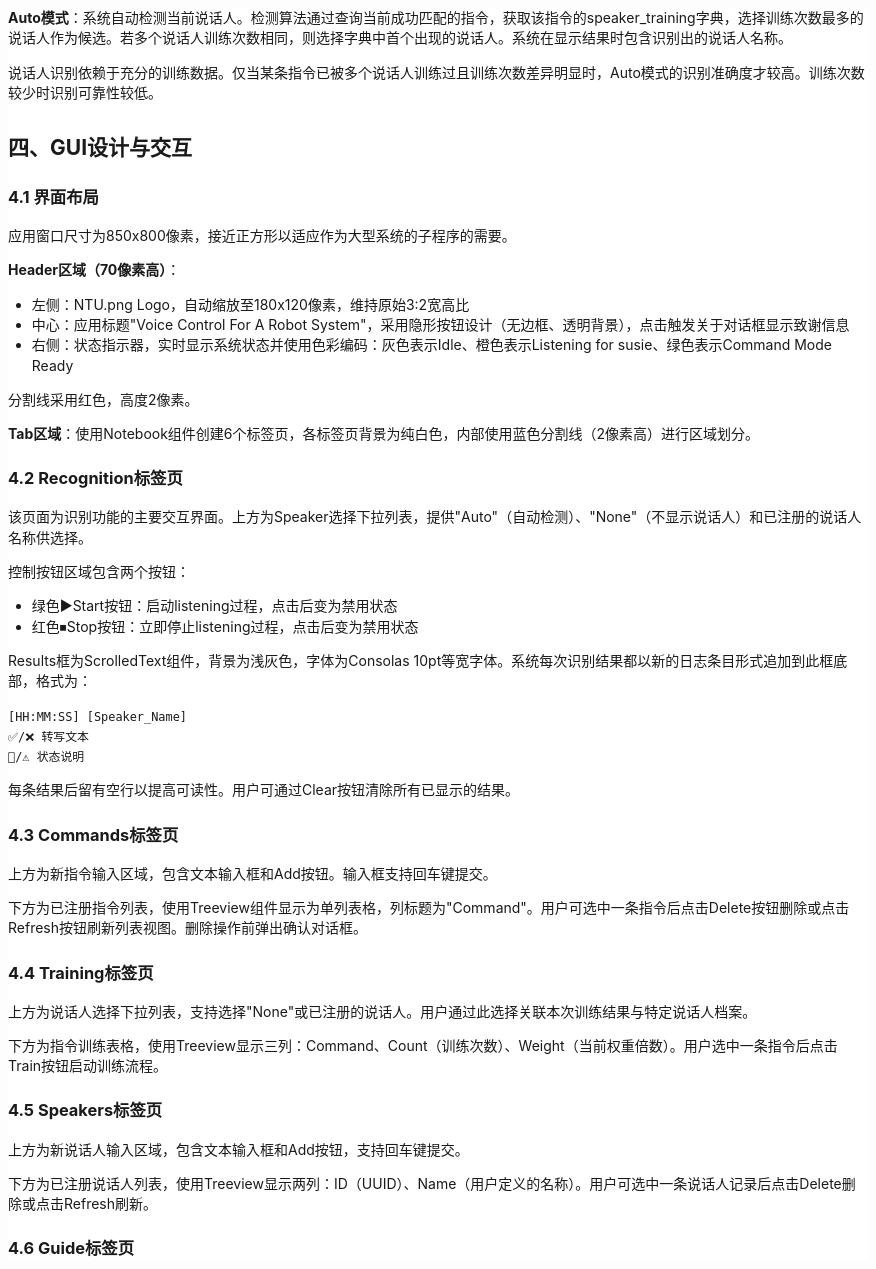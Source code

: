**Auto模式**：系统自动检测当前说话人。检测算法通过查询当前成功匹配的指令，获取该指令的speaker_training字典，选择训练次数最多的说话人作为候选。若多个说话人训练次数相同，则选择字典中首个出现的说话人。系统在显示结果时包含识别出的说话人名称。

说话人识别依赖于充分的训练数据。仅当某条指令已被多个说话人训练过且训练次数差异明显时，Auto模式的识别准确度才较高。训练次数较少时识别可靠性较低。

## 四、GUI设计与交互

### 4.1 界面布局

应用窗口尺寸为850x800像素，接近正方形以适应作为大型系统的子程序的需要。

**Header区域（70像素高）**：
- 左侧：NTU.png Logo，自动缩放至180x120像素，维持原始3:2宽高比
- 中心：应用标题"Voice Control For A Robot System"，采用隐形按钮设计（无边框、透明背景），点击触发关于对话框显示致谢信息
- 右侧：状态指示器，实时显示系统状态并使用色彩编码：灰色表示Idle、橙色表示Listening for susie、绿色表示Command Mode Ready

分割线采用红色，高度2像素。

**Tab区域**：使用Notebook组件创建6个标签页，各标签页背景为纯白色，内部使用蓝色分割线（2像素高）进行区域划分。

### 4.2 Recognition标签页

该页面为识别功能的主要交互界面。上方为Speaker选择下拉列表，提供"Auto"（自动检测）、"None"（不显示说话人）和已注册的说话人名称供选择。

控制按钮区域包含两个按钮：
- 绿色▶Start按钮：启动listening过程，点击后变为禁用状态
- 红色⏹Stop按钮：立即停止listening过程，点击后变为禁用状态

Results框为ScrolledText组件，背景为浅灰色，字体为Consolas 10pt等宽字体。系统每次识别结果都以新的日志条目形式追加到此框底部，格式为：

```
[HH:MM:SS] [Speaker_Name]
✅/❌ 转写文本
📝/⚠️ 状态说明
```

每条结果后留有空行以提高可读性。用户可通过Clear按钮清除所有已显示的结果。

### 4.3 Commands标签页

上方为新指令输入区域，包含文本输入框和Add按钮。输入框支持回车键提交。

下方为已注册指令列表，使用Treeview组件显示为单列表格，列标题为"Command"。用户可选中一条指令后点击Delete按钮删除或点击Refresh按钮刷新列表视图。删除操作前弹出确认对话框。

### 4.4 Training标签页

上方为说话人选择下拉列表，支持选择"None"或已注册的说话人。用户通过此选择关联本次训练结果与特定说话人档案。

下方为指令训练表格，使用Treeview显示三列：Command、Count（训练次数）、Weight（当前权重倍数）。用户选中一条指令后点击Train按钮启动训练流程。

### 4.5 Speakers标签页

上方为新说话人输入区域，包含文本输入框和Add按钮，支持回车键提交。

下方为已注册说话人列表，使用Treeview显示两列：ID（UUID）、Name（用户定义的名称）。用户可选中一条说话人记录后点击Delete删除或点击Refresh刷新。

### 4.6 Guide标签页
